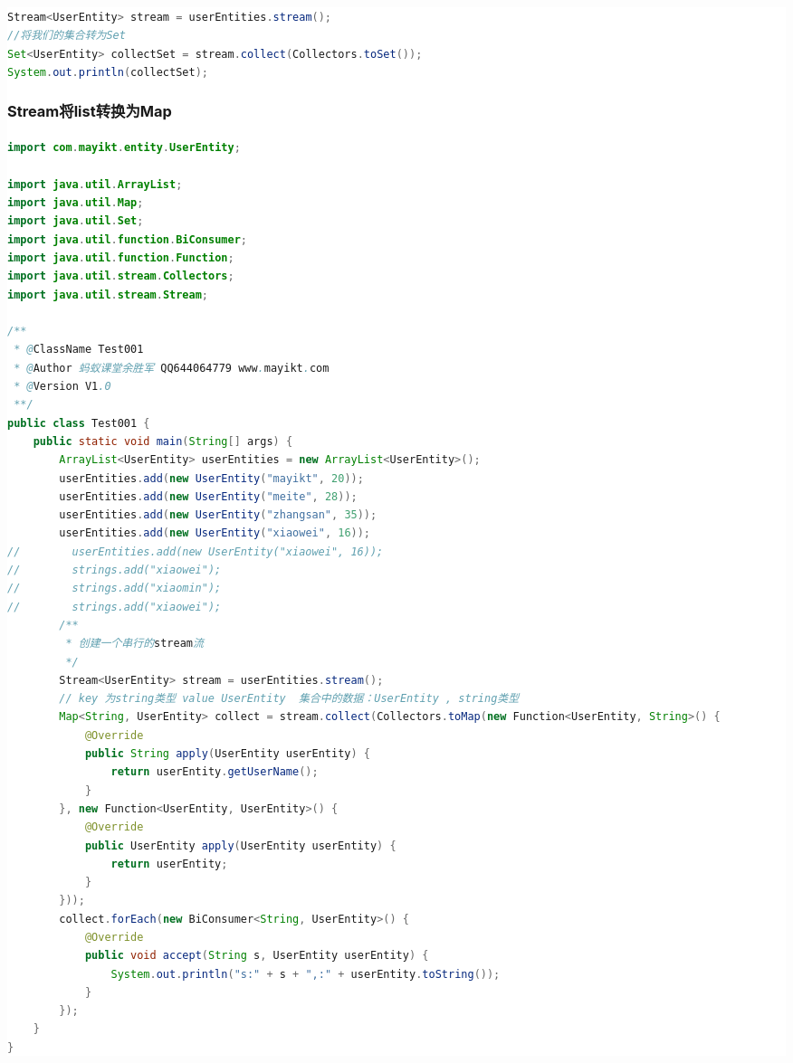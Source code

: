 ```java
Stream<UserEntity> stream = userEntities.stream();
//将我们的集合转为Set
Set<UserEntity> collectSet = stream.collect(Collectors.toSet());
System.out.println(collectSet);
```



### Stream将list转换为Map

```java
import com.mayikt.entity.UserEntity;

import java.util.ArrayList;
import java.util.Map;
import java.util.Set;
import java.util.function.BiConsumer;
import java.util.function.Function;
import java.util.stream.Collectors;
import java.util.stream.Stream;

/**
 * @ClassName Test001
 * @Author 蚂蚁课堂余胜军 QQ644064779 www.mayikt.com
 * @Version V1.0
 **/
public class Test001 {
    public static void main(String[] args) {
        ArrayList<UserEntity> userEntities = new ArrayList<UserEntity>();
        userEntities.add(new UserEntity("mayikt", 20));
        userEntities.add(new UserEntity("meite", 28));
        userEntities.add(new UserEntity("zhangsan", 35));
        userEntities.add(new UserEntity("xiaowei", 16));
//        userEntities.add(new UserEntity("xiaowei", 16));
//        strings.add("xiaowei");
//        strings.add("xiaomin");
//        strings.add("xiaowei");
        /**
         * 创建一个串行的stream流
         */
        Stream<UserEntity> stream = userEntities.stream();
        // key 为string类型 value UserEntity  集合中的数据：UserEntity , string类型
        Map<String, UserEntity> collect = stream.collect(Collectors.toMap(new Function<UserEntity, String>() {
            @Override
            public String apply(UserEntity userEntity) {
                return userEntity.getUserName();
            }
        }, new Function<UserEntity, UserEntity>() {
            @Override
            public UserEntity apply(UserEntity userEntity) {
                return userEntity;
            }
        }));
        collect.forEach(new BiConsumer<String, UserEntity>() {
            @Override
            public void accept(String s, UserEntity userEntity) {
                System.out.println("s:" + s + ",:" + userEntity.toString());
            }
        });
    }
}
```
